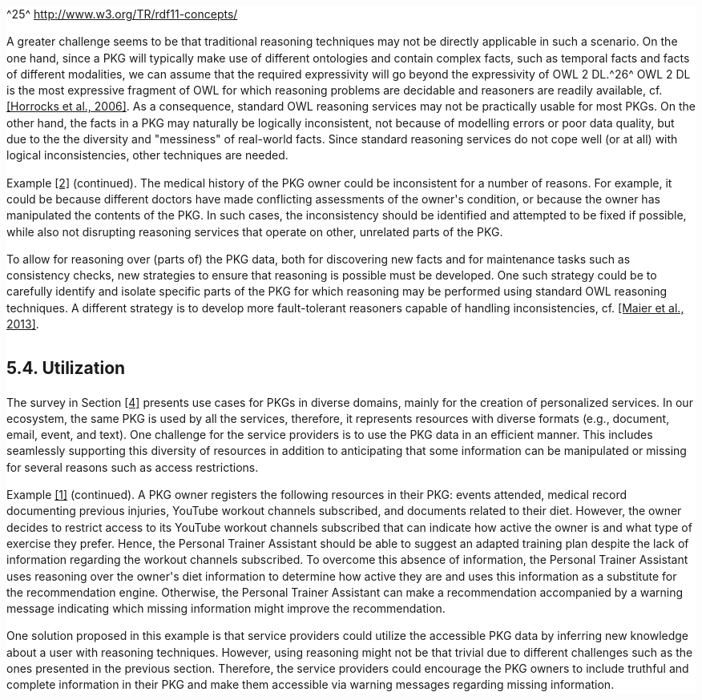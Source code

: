^25^ <http://www.w3.org/TR/rdf11-concepts/>

A greater challenge seems to be that traditional reasoning techniques may not be directly applicable in such a scenario. On the one hand, since a PKG will typically make use of different ontologies and contain complex facts, such as temporal facts and facts of different modalities, we can assume that the required expressivity will go beyond the expressivity of OWL 2 DL.^26^ OWL 2 DL is the most expressive fragment of OWL for which reasoning problems are decidable and reasoners are readily available, cf. [[Horrocks et al., 2006]](#ref-Horrocks2006). As a consequence, standard OWL reasoning services may not be practically usable for most PKGs. On the other hand, the facts in a PKG may naturally be logically inconsistent, not because of modelling errors or poor data quality, but due to the the diversity and "messiness" of real-world facts. Since standard reasoning services do not cope well (or at all) with logical inconsistencies, other techniques are needed.

Example [[2]](#ref-1-4) (continued). The medical history of the PKG owner could be inconsistent for a number of reasons. For example, it could be because different doctors have made conflicting assessments of the owner's condition, or because the owner has manipulated the contents of the PKG. In such cases, the inconsistency should be identified and attempted to be fixed if possible, while also not disrupting reasoning services that operate on other, unrelated parts of the PKG.

To allow for reasoning over (parts of) the PKG data, both for discovering new facts and for maintenance tasks such as consistency checks, new strategies to ensure that reasoning is possible must be developed. One such strategy could be to carefully identify and isolate specific parts of the PKG for which reasoning may be performed using standard OWL reasoning techniques. A different strategy is to develop more fault-tolerant reasoners capable of handling inconsistencies, cf. [[Maier et al., 2013]](#ref-Maier2013).

## <a id="ref-14-0"></a>5.4. Utilization

The survey in Section [[4]](#ref-7-0) presents use cases for PKGs in diverse domains, mainly for the creation of personalized services. In our ecosystem, the same PKG is used by all the services, therefore, it represents resources with diverse formats (e.g., document, email, event, and text). One challenge for the service providers is to use the PKG data in an efficient manner. This includes seamlessly supporting this diversity of resources in addition to anticipating that some information can be manipulated or missing for several reasons such as access restrictions.

Example [[1]](#ref-1-3) (continued). A PKG owner registers the following resources in their PKG: events attended, medical record documenting previous injuries, YouTube workout channels subscribed, and documents related to their diet. However, the owner decides to restrict access to its YouTube workout channels subscribed that can indicate how active the owner is and what type of exercise they prefer. Hence, the Personal Trainer Assistant should be able to suggest an adapted training plan despite the lack of information regarding the workout channels subscribed. To overcome this absence of information, the Personal Trainer Assistant uses reasoning over the owner's diet information to determine how active they are and uses this information as a substitute for the recommendation engine. Otherwise, the Personal Trainer Assistant can make a recommendation accompanied by a warning message indicating which missing information might improve the recommendation.

One solution proposed in this example is that service providers could utilize the accessible PKG data by inferring new knowledge about a user with reasoning techniques. However, using reasoning might not be that trivial due to different challenges such as the ones presented in the previous section. Therefore, the service providers could encourage the PKG owners to include truthful and complete information in their PKG and make them accessible via warning messages regarding missing information.

